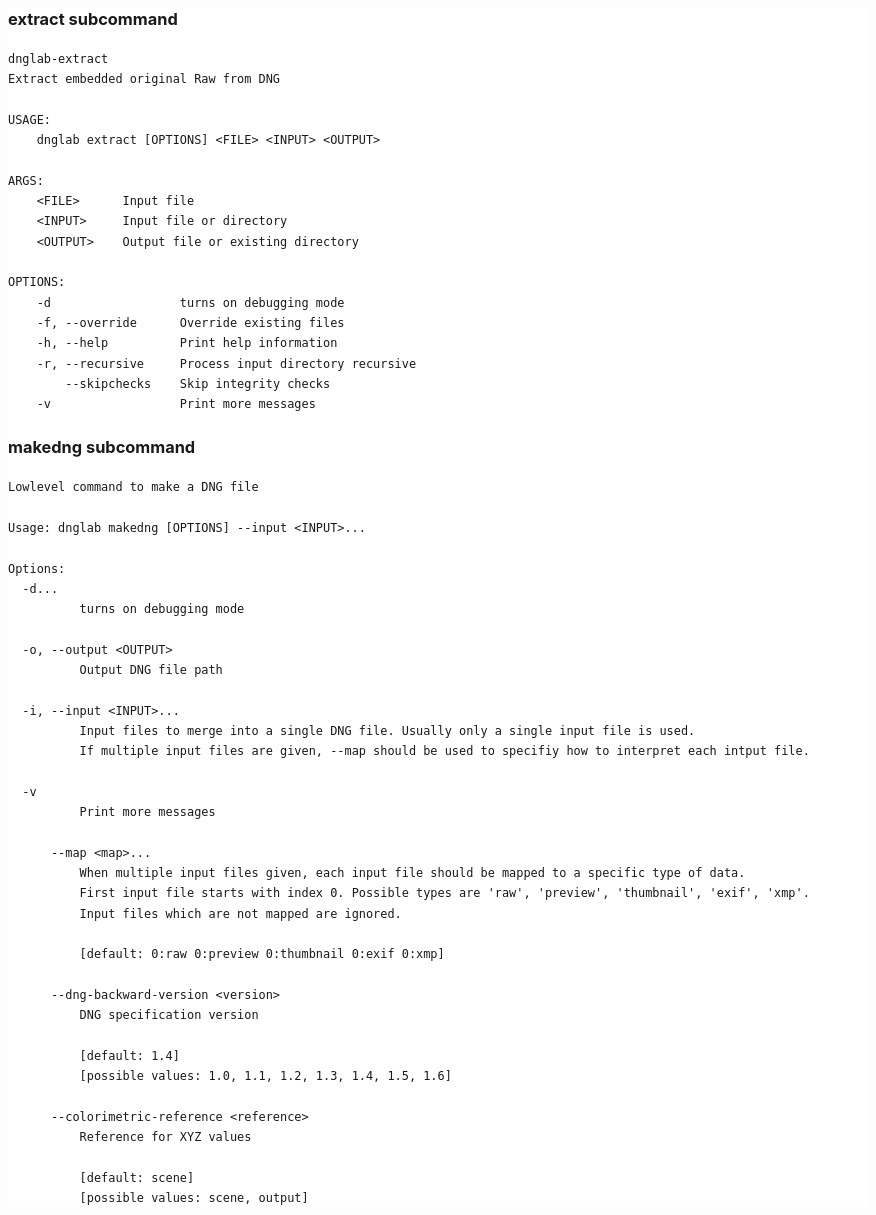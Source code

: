 ### extract subcommand

````
dnglab-extract
Extract embedded original Raw from DNG

USAGE:
    dnglab extract [OPTIONS] <FILE> <INPUT> <OUTPUT>

ARGS:
    <FILE>      Input file
    <INPUT>     Input file or directory
    <OUTPUT>    Output file or existing directory

OPTIONS:
    -d                  turns on debugging mode
    -f, --override      Override existing files
    -h, --help          Print help information
    -r, --recursive     Process input directory recursive
        --skipchecks    Skip integrity checks
    -v                  Print more messages
````

### makedng subcommand
````
Lowlevel command to make a DNG file

Usage: dnglab makedng [OPTIONS] --input <INPUT>...

Options:
  -d...
          turns on debugging mode

  -o, --output <OUTPUT>
          Output DNG file path

  -i, --input <INPUT>...
          Input files to merge into a single DNG file. Usually only a single input file is used.
          If multiple input files are given, --map should be used to specifiy how to interpret each intput file.

  -v
          Print more messages

      --map <map>...
          When multiple input files given, each input file should be mapped to a specific type of data.
          First input file starts with index 0. Possible types are 'raw', 'preview', 'thumbnail', 'exif', 'xmp'.
          Input files which are not mapped are ignored.

          [default: 0:raw 0:preview 0:thumbnail 0:exif 0:xmp]

      --dng-backward-version <version>
          DNG specification version

          [default: 1.4]
          [possible values: 1.0, 1.1, 1.2, 1.3, 1.4, 1.5, 1.6]

      --colorimetric-reference <reference>
          Reference for XYZ values

          [default: scene]
          [possible values: scene, output]
````